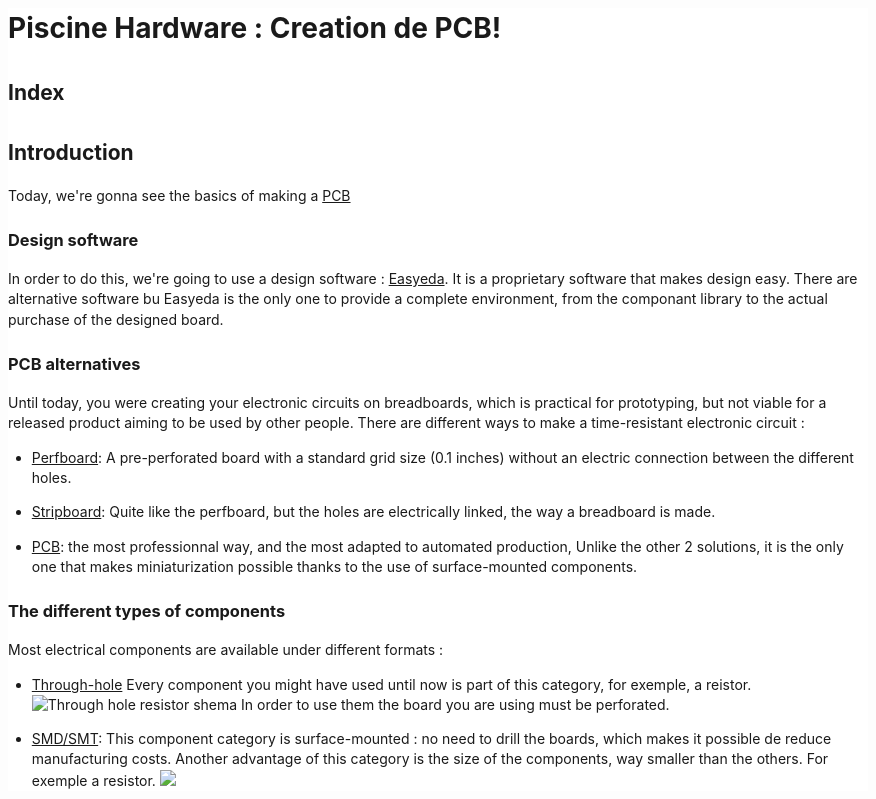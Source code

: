 # Piscine Hardware : Creation de PCB!

## Index

## Introduction

Today, we're gonna see the basics of making a
[PCB](https://en.wikipedia.org/wiki/Printed_circuit_board)

### Design software

In order to do this, we're going to use a design software :
[Easyeda](https://easyeda.com/). It is a proprietary software that makes design
easy. There are alternative software bu Easyeda is the only one to provide a
complete environment, from the componant library to the actual purchase of the
designed board.

### PCB alternatives

Until today, you were creating your electronic circuits on breadboards, which is
practical for prototyping, but not viable for a released product aiming to be
used by other people.
There are different ways to make a time-resistant electronic circuit :

- [Perfboard](https://en.wikipedia.org/wiki/Perfboard):
  A pre-perforated board with a standard grid size (0.1 inches)
  without an electric connection between the different holes.

- [Stripboard](https://en.wikipedia.org/wiki/Stripboard):
  Quite like the perfboard, but the holes are electrically linked, the way a
  breadboard is made.

- [PCB](https://en.wikipedia.org/wiki/Printed_circuit_board):
  the most professionnal way, and the most adapted to automated production,
  Unlike the other 2 solutions, it is the only one that makes miniaturization
  possible thanks to the use of surface-mounted components.

### The different types of components

Most electrical components are available under different formats :

- [Through-hole](https://en.wikipedia.org/wiki/Through-hole_technology)
  Every component you might have used until now is part of this category, for
  exemple, a reistor.
  ![](../.3d_model/resistors-on-green-pcb-through-hole.png "Through hole resistor shema")
  In order to use them the board you are using must be perforated.

- [SMD/SMT](https://en.wikipedia.org/wiki/Surface-mount_technology):
  This component category is surface-mounted : no need to drill the boards, which
  makes it possible de reduce manufacturing costs.
  Another advantage of this category is the size of the components, way smaller
  than the others. For exemple a resistor. ![](../.3d_model/SMT_sizes.png)
